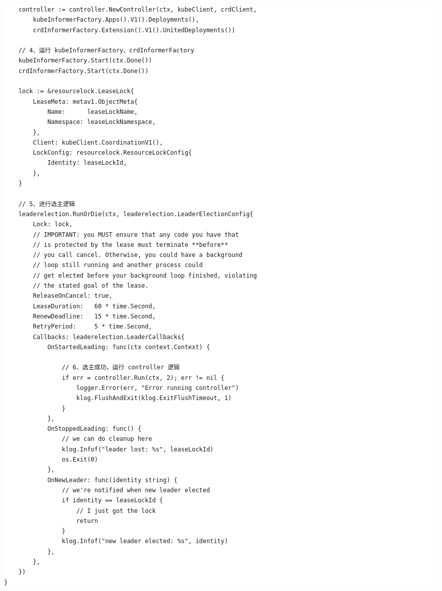 ```golang
	controller := controller.NewController(ctx, kubeClient, crdClient,
		kubeInformerFactory.Apps().V1().Deployments(),
		crdInformerFactory.Extension().V1().UnitedDeployments())

	// 4、运行 kubeInformerFactory、crdInformerFactory
	kubeInformerFactory.Start(ctx.Done())
	crdInformerFactory.Start(ctx.Done())

	lock := &resourcelock.LeaseLock{
		LeaseMeta: metav1.ObjectMeta{
			Name:      leaseLockName,
			Namespace: leaseLockNamespace,
		},
		Client: kubeClient.CoordinationV1(),
		LockConfig: resourcelock.ResourceLockConfig{
			Identity: leaseLockId,
		},
	}

	// 5、进行选主逻辑
	leaderelection.RunOrDie(ctx, leaderelection.LeaderElectionConfig{
		Lock: lock,
		// IMPORTANT: you MUST ensure that any code you have that
		// is protected by the lease must terminate **before**
		// you call cancel. Otherwise, you could have a background
		// loop still running and another process could
		// get elected before your background loop finished, violating
		// the stated goal of the lease.
		ReleaseOnCancel: true,
		LeaseDuration:   60 * time.Second,
		RenewDeadline:   15 * time.Second,
		RetryPeriod:     5 * time.Second,
		Callbacks: leaderelection.LeaderCallbacks{
			OnStartedLeading: func(ctx context.Context) {

				// 6、选主成功，运行 controller 逻辑
				if err = controller.Run(ctx, 2); err != nil {
					logger.Error(err, "Error running controller")
					klog.FlushAndExit(klog.ExitFlushTimeout, 1)
				}
			},
			OnStoppedLeading: func() {
				// we can do cleanup here
				klog.Infof("leader lost: %s", leaseLockId)
				os.Exit(0)
			},
			OnNewLeader: func(identity string) {
				// we're notified when new leader elected
				if identity == leaseLockId {
					// I just got the lock
					return
				}
				klog.Infof("new leader elected: %s", identity)
			},
		},
	})
}
```
